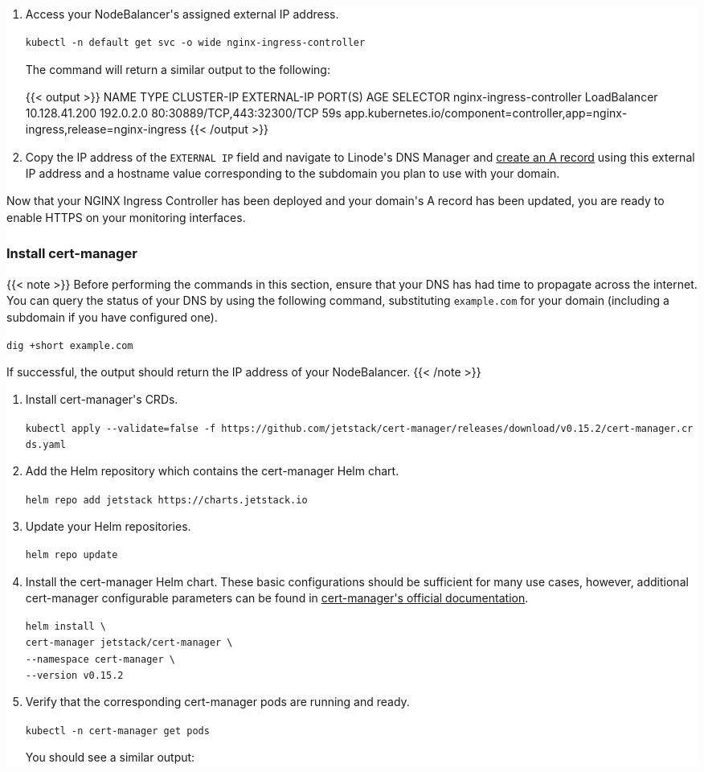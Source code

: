 1.  Access your NodeBalancer's assigned external IP address.

        kubectl -n default get svc -o wide nginx-ingress-controller

    The command will return a similar output to the following:

    {{< output >}}
NAME                       TYPE           CLUSTER-IP      EXTERNAL-IP    PORT(S)                      AGE   SELECTOR
nginx-ingress-controller   LoadBalancer   10.128.41.200   192.0.2.0      80:30889/TCP,443:32300/TCP   59s   app.kubernetes.io/component=controller,app=nginx-ingress,release=nginx-ingress
    {{< /output >}}

1.  Copy the IP address of the `EXTERNAL IP` field and navigate to Linode's DNS Manager and [create an A record](/docs/platform/manager/dns-manager/#add-dns-records) using this external IP address and a hostname value corresponding to the subdomain you plan to use with your domain.

Now that your NGINX Ingress Controller has been deployed and your domain's A record has been updated, you are ready to enable HTTPS on your monitoring interfaces.

### Install cert-manager

{{< note >}}
Before performing the commands in this section, ensure that your DNS has had time to propagate across the internet. You can query the status of your DNS by using the following command, substituting `example.com` for your domain (including a subdomain if you have configured one).

    dig +short example.com

If successful, the output should return the IP address of your NodeBalancer.
{{< /note >}}

1.  Install cert-manager's CRDs.

        kubectl apply --validate=false -f https://github.com/jetstack/cert-manager/releases/download/v0.15.2/cert-manager.crds.yaml

1.  Add the Helm repository which contains the cert-manager Helm chart.

        helm repo add jetstack https://charts.jetstack.io

1.  Update your Helm repositories.

        helm repo update

1.  Install the cert-manager Helm chart. These basic configurations should be sufficient for many use cases, however, additional cert-manager configurable parameters can be found in [cert-manager's official documentation](https://hub.helm.sh/charts/jetstack/cert-manager).

        helm install \
        cert-manager jetstack/cert-manager \
        --namespace cert-manager \
        --version v0.15.2

1.  Verify that the corresponding cert-manager pods are running and ready.

        kubectl -n cert-manager get pods

    You should see a similar output:
